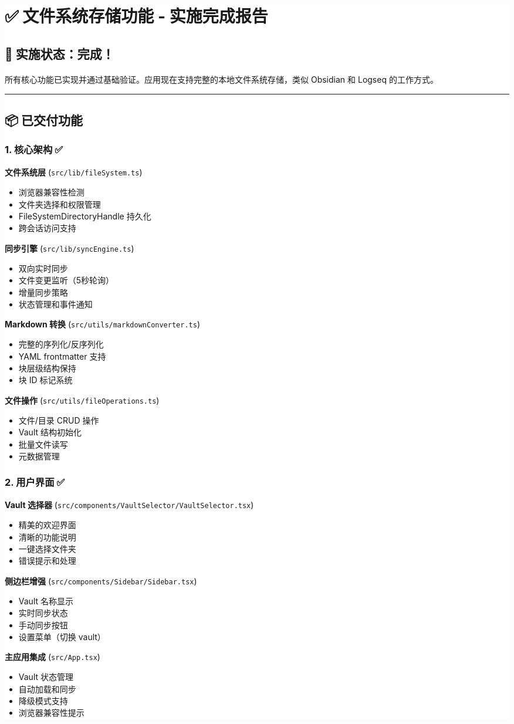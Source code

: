 # ✅ 文件系统存储功能 - 实施完成报告

## 🎉 实施状态：完成！

所有核心功能已实现并通过基础验证。应用现在支持完整的本地文件系统存储，类似 Obsidian 和 Logseq 的工作方式。

---

## 📦 已交付功能

### 1. 核心架构 ✅

**文件系统层** (`src/lib/fileSystem.ts`)
- 浏览器兼容性检测
- 文件夹选择和权限管理
- FileSystemDirectoryHandle 持久化
- 跨会话访问支持

**同步引擎** (`src/lib/syncEngine.ts`)
- 双向实时同步
- 文件变更监听（5秒轮询）
- 增量同步策略
- 状态管理和事件通知

**Markdown 转换** (`src/utils/markdownConverter.ts`)
- 完整的序列化/反序列化
- YAML frontmatter 支持
- 块层级结构保持
- 块 ID 标记系统

**文件操作** (`src/utils/fileOperations.ts`)
- 文件/目录 CRUD 操作
- Vault 结构初始化
- 批量文件读写
- 元数据管理

### 2. 用户界面 ✅

**Vault 选择器** (`src/components/VaultSelector/VaultSelector.tsx`)
- 精美的欢迎界面
- 清晰的功能说明
- 一键选择文件夹
- 错误提示和处理

**侧边栏增强** (`src/components/Sidebar/Sidebar.tsx`)
- Vault 名称显示
- 实时同步状态
- 手动同步按钮
- 设置菜单（切换 vault）

**主应用集成** (`src/App.tsx`)
- Vault 状态管理
- 自动加载和同步
- 降级模式支持
- 浏览器兼容性提示

